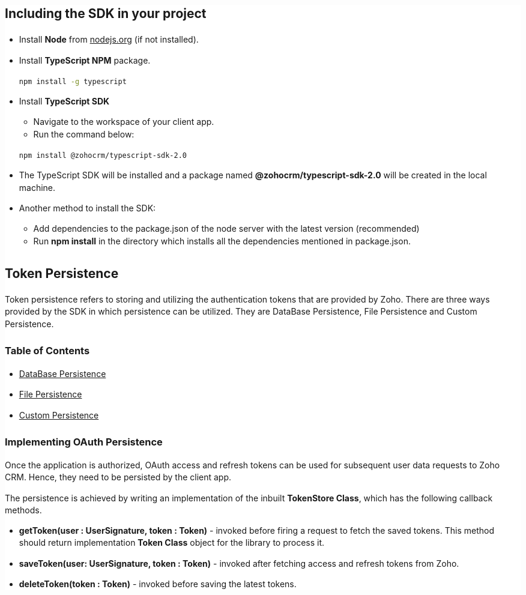## Including the SDK in your project

- Install **Node** from [nodejs.org](https://nodejs.org/en/download/) (if not installed).

- Install **TypeScript NPM** package.

    ```sh
    npm install -g typescript
    ```

- Install **TypeScript SDK**
    - Navigate to the workspace of your client app.
    - Run the command below:

    ```sh
    npm install @zohocrm/typescript-sdk-2.0
    ```
- The TypeScript SDK will be installed and a package named **@zohocrm/typescript-sdk-2.0** will be created in the local machine.

- Another method to install the SDK:
    - Add dependencies to the package.json of the node server with the latest version (recommended)
    - Run **npm install** in the directory which installs all the dependencies mentioned in package.json.


## Token Persistence

Token persistence refers to storing and utilizing the authentication tokens that are provided by Zoho. There are three ways provided by the SDK in which persistence can be utilized. They are DataBase Persistence, File Persistence and Custom Persistence.

### Table of Contents

- [DataBase Persistence](#database-persistence)

- [File Persistence](#file-persistence)

- [Custom Persistence](#custom-persistence)

### Implementing OAuth Persistence

Once the application is authorized, OAuth access and refresh tokens can be used for subsequent user data requests to Zoho CRM. Hence, they need to be persisted by the client app.

The persistence is achieved by writing an implementation of the inbuilt **TokenStore Class**, which has the following callback methods.

- **getToken(user : UserSignature, token : Token)** - invoked before firing a request to fetch the saved tokens. This method should return implementation **Token Class** object for the library to process it.

- **saveToken(user: UserSignature, token : Token)** - invoked after fetching access and refresh tokens from Zoho.

- **deleteToken(token : Token)** - invoked before saving the latest tokens.
